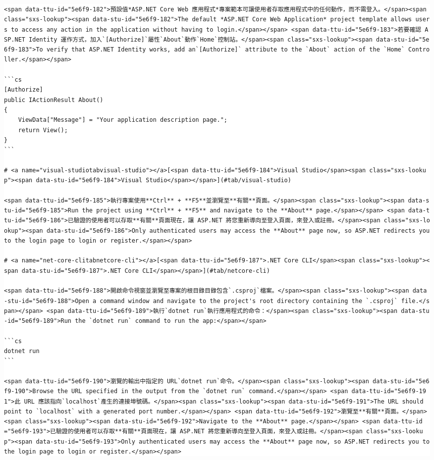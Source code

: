     <span data-ttu-id="5e6f9-182">預設值*ASP.NET Core Web 應用程式*專案範本可讓使用者存取應用程式中的任何動作，而不需登入。</span><span class="sxs-lookup"><span data-stu-id="5e6f9-182">The default *ASP.NET Core Web Application* project template allows users to access any action in the application without having to login.</span></span> <span data-ttu-id="5e6f9-183">若要確認 ASP.NET Identity 運作方式，加入`[Authorize]`屬性`About`動作`Home`控制站。</span><span class="sxs-lookup"><span data-stu-id="5e6f9-183">To verify that ASP.NET Identity works, add an`[Authorize]` attribute to the `About` action of the `Home` Controller.</span></span>
 
    ```cs
    [Authorize]
    public IActionResult About()
    {
        ViewData["Message"] = "Your application description page.";
        return View();
    }
    ```
    
    # <a name="visual-studiotabvisual-studio"></a>[<span data-ttu-id="5e6f9-184">Visual Studio</span><span class="sxs-lookup"><span data-stu-id="5e6f9-184">Visual Studio</span></span>](#tab/visual-studio)

    <span data-ttu-id="5e6f9-185">執行專案使用**Ctrl** + **F5**並瀏覽至**有關**頁面。</span><span class="sxs-lookup"><span data-stu-id="5e6f9-185">Run the project using **Ctrl** + **F5** and navigate to the **About** page.</span></span> <span data-ttu-id="5e6f9-186">已驗證的使用者可以存取**有關**頁面現在，讓 ASP.NET 將您重新導向至登入頁面，來登入或註冊。</span><span class="sxs-lookup"><span data-stu-id="5e6f9-186">Only authenticated users may access the **About** page now, so ASP.NET redirects you to the login page to login or register.</span></span>

    # <a name="net-core-clitabnetcore-cli"></a>[<span data-ttu-id="5e6f9-187">.NET Core CLI</span><span class="sxs-lookup"><span data-stu-id="5e6f9-187">.NET Core CLI</span></span>](#tab/netcore-cli)

    <span data-ttu-id="5e6f9-188">開啟命令視窗並瀏覽至專案的根目錄目錄包含`.csproj`檔案。</span><span class="sxs-lookup"><span data-stu-id="5e6f9-188">Open a command window and navigate to the project's root directory containing the `.csproj` file.</span></span> <span data-ttu-id="5e6f9-189">執行`dotnet run`執行應用程式的命令：</span><span class="sxs-lookup"><span data-stu-id="5e6f9-189">Run the `dotnet run` command to run the app:</span></span>

    ```cs
    dotnet run 
    ```

    <span data-ttu-id="5e6f9-190">瀏覽的輸出中指定的 URL`dotnet run`命令。</span><span class="sxs-lookup"><span data-stu-id="5e6f9-190">Browse the URL specified in the output from the `dotnet run` command.</span></span> <span data-ttu-id="5e6f9-191">此 URL 應該指向`localhost`產生的連接埠號碼。</span><span class="sxs-lookup"><span data-stu-id="5e6f9-191">The URL should point to `localhost` with a generated port number.</span></span> <span data-ttu-id="5e6f9-192">瀏覽至**有關**頁面。</span><span class="sxs-lookup"><span data-stu-id="5e6f9-192">Navigate to the **About** page.</span></span> <span data-ttu-id="5e6f9-193">已驗證的使用者可以存取**有關**頁面現在，讓 ASP.NET 將您重新導向至登入頁面，來登入或註冊。</span><span class="sxs-lookup"><span data-stu-id="5e6f9-193">Only authenticated users may access the **About** page now, so ASP.NET redirects you to the login page to login or register.</span></span>
